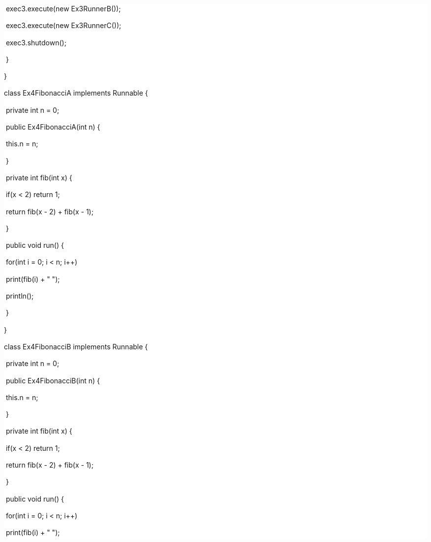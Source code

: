 ​              exec3.execute(new Ex3RunnerB());

​              exec3.execute(new Ex3RunnerC());

​              exec3.shutdown();

​       }

}      

 

class Ex4FibonacciA implements Runnable {

​       private int n = 0;

​       public Ex4FibonacciA(int n) {

​              this.n = n;

​       }

​       private int fib(int x) {

​              if(x < 2) return 1;

​              return fib(x - 2) + fib(x - 1);

​       }

​       public void run() {

​              for(int i = 0; i < n; i++)

​                     print(fib(i) + " ");

​                     println();         

​       }

}

 

class Ex4FibonacciB implements Runnable {

​       private int n = 0;

​       public Ex4FibonacciB(int n) {

​              this.n = n;

​       }

​       private int fib(int x) {

​              if(x < 2) return 1;

​              return fib(x - 2) + fib(x - 1);

​       }

​       public void run() {

​              for(int i = 0; i < n; i++)

​                     print(fib(i) + " ");
